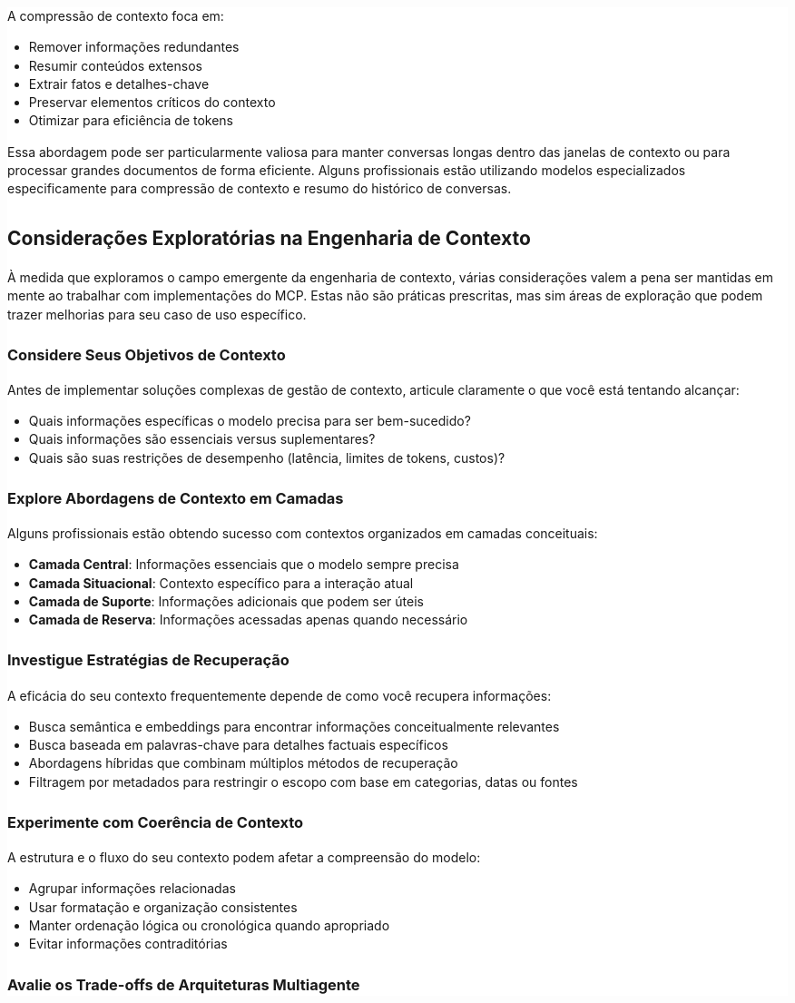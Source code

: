 A compressão de contexto foca em:
- Remover informações redundantes
- Resumir conteúdos extensos
- Extrair fatos e detalhes-chave
- Preservar elementos críticos do contexto
- Otimizar para eficiência de tokens

Essa abordagem pode ser particularmente valiosa para manter conversas longas dentro das janelas de contexto ou para processar grandes documentos de forma eficiente. Alguns profissionais estão utilizando modelos especializados especificamente para compressão de contexto e resumo do histórico de conversas.

## Considerações Exploratórias na Engenharia de Contexto

À medida que exploramos o campo emergente da engenharia de contexto, várias considerações valem a pena ser mantidas em mente ao trabalhar com implementações do MCP. Estas não são práticas prescritas, mas sim áreas de exploração que podem trazer melhorias para seu caso de uso específico.

### Considere Seus Objetivos de Contexto

Antes de implementar soluções complexas de gestão de contexto, articule claramente o que você está tentando alcançar:
- Quais informações específicas o modelo precisa para ser bem-sucedido?
- Quais informações são essenciais versus suplementares?
- Quais são suas restrições de desempenho (latência, limites de tokens, custos)?

### Explore Abordagens de Contexto em Camadas

Alguns profissionais estão obtendo sucesso com contextos organizados em camadas conceituais:
- **Camada Central**: Informações essenciais que o modelo sempre precisa
- **Camada Situacional**: Contexto específico para a interação atual
- **Camada de Suporte**: Informações adicionais que podem ser úteis
- **Camada de Reserva**: Informações acessadas apenas quando necessário

### Investigue Estratégias de Recuperação

A eficácia do seu contexto frequentemente depende de como você recupera informações:
- Busca semântica e embeddings para encontrar informações conceitualmente relevantes
- Busca baseada em palavras-chave para detalhes factuais específicos
- Abordagens híbridas que combinam múltiplos métodos de recuperação
- Filtragem por metadados para restringir o escopo com base em categorias, datas ou fontes

### Experimente com Coerência de Contexto

A estrutura e o fluxo do seu contexto podem afetar a compreensão do modelo:
- Agrupar informações relacionadas
- Usar formatação e organização consistentes
- Manter ordenação lógica ou cronológica quando apropriado
- Evitar informações contraditórias

### Avalie os Trade-offs de Arquiteturas Multiagente
